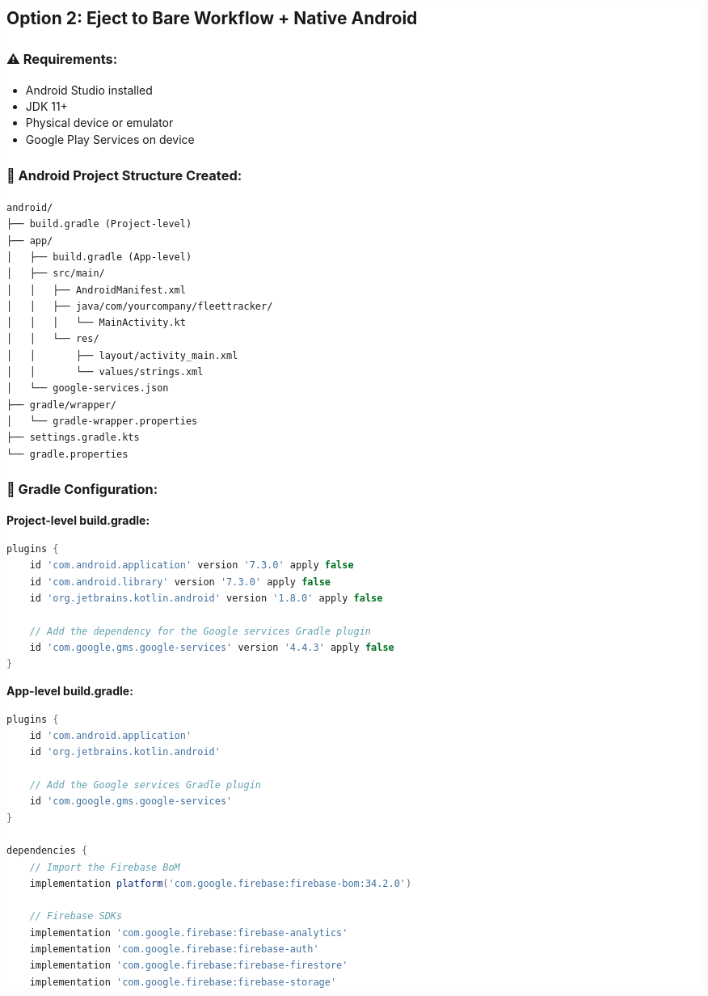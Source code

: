 ## Option 2: Eject to Bare Workflow + Native Android

### ⚠️ Requirements:

- Android Studio installed
- JDK 11+
- Physical device or emulator
- Google Play Services on device

### 📁 Android Project Structure Created:

```
android/
├── build.gradle (Project-level)
├── app/
│   ├── build.gradle (App-level)
│   ├── src/main/
│   │   ├── AndroidManifest.xml
│   │   ├── java/com/yourcompany/fleettracker/
│   │   │   └── MainActivity.kt
│   │   └── res/
│   │       ├── layout/activity_main.xml
│   │       └── values/strings.xml
│   └── google-services.json
├── gradle/wrapper/
│   └── gradle-wrapper.properties
├── settings.gradle.kts
└── gradle.properties
```

### 🔧 Gradle Configuration:

**Project-level build.gradle:**

```gradle
plugins {
    id 'com.android.application' version '7.3.0' apply false
    id 'com.android.library' version '7.3.0' apply false
    id 'org.jetbrains.kotlin.android' version '1.8.0' apply false

    // Add the dependency for the Google services Gradle plugin
    id 'com.google.gms.google-services' version '4.4.3' apply false
}
```

**App-level build.gradle:**

```gradle
plugins {
    id 'com.android.application'
    id 'org.jetbrains.kotlin.android'

    // Add the Google services Gradle plugin
    id 'com.google.gms.google-services'
}

dependencies {
    // Import the Firebase BoM
    implementation platform('com.google.firebase:firebase-bom:34.2.0')

    // Firebase SDKs
    implementation 'com.google.firebase:firebase-analytics'
    implementation 'com.google.firebase:firebase-auth'
    implementation 'com.google.firebase:firebase-firestore'
    implementation 'com.google.firebase:firebase-storage'
```